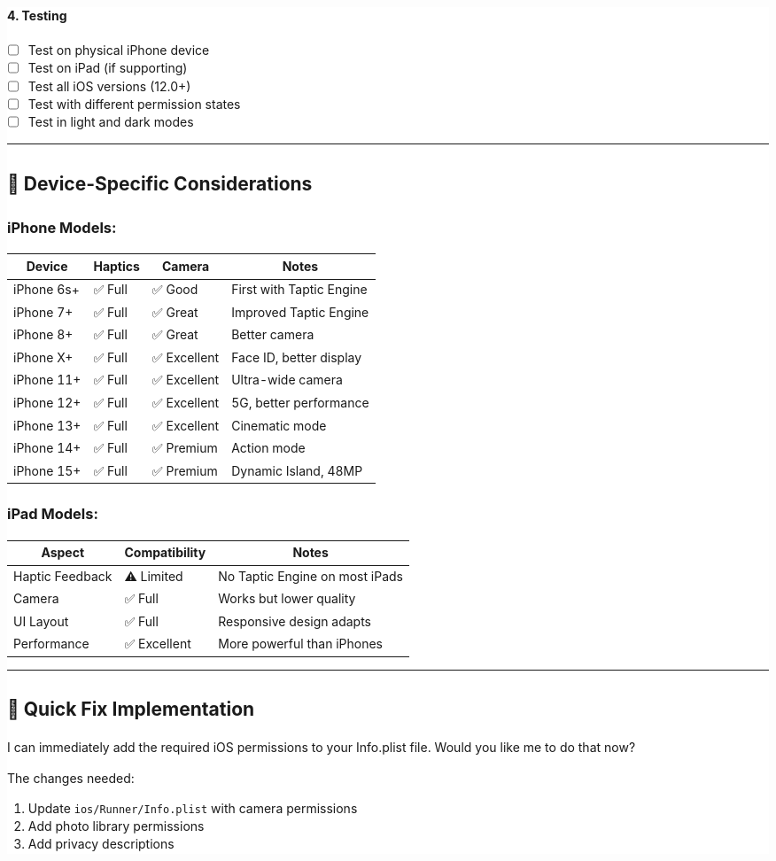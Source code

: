 #### 4. Testing
- [ ] Test on physical iPhone device
- [ ] Test on iPad (if supporting)
- [ ] Test all iOS versions (12.0+)
- [ ] Test with different permission states
- [ ] Test in light and dark modes

---

## 📱 Device-Specific Considerations

### iPhone Models:

| Device | Haptics | Camera | Notes |
|--------|---------|--------|-------|
| iPhone 6s+ | ✅ Full | ✅ Good | First with Taptic Engine |
| iPhone 7+ | ✅ Full | ✅ Great | Improved Taptic Engine |
| iPhone 8+ | ✅ Full | ✅ Great | Better camera |
| iPhone X+ | ✅ Full | ✅ Excellent | Face ID, better display |
| iPhone 11+ | ✅ Full | ✅ Excellent | Ultra-wide camera |
| iPhone 12+ | ✅ Full | ✅ Excellent | 5G, better performance |
| iPhone 13+ | ✅ Full | ✅ Excellent | Cinematic mode |
| iPhone 14+ | ✅ Full | ✅ Premium | Action mode |
| iPhone 15+ | ✅ Full | ✅ Premium | Dynamic Island, 48MP |

### iPad Models:

| Aspect | Compatibility | Notes |
|--------|---------------|-------|
| Haptic Feedback | ⚠️ Limited | No Taptic Engine on most iPads |
| Camera | ✅ Full | Works but lower quality |
| UI Layout | ✅ Full | Responsive design adapts |
| Performance | ✅ Excellent | More powerful than iPhones |

---

## 🔧 Quick Fix Implementation

I can immediately add the required iOS permissions to your Info.plist file. Would you like me to do that now?

The changes needed:
1. Update `ios/Runner/Info.plist` with camera permissions
2. Add photo library permissions
3. Add privacy descriptions
